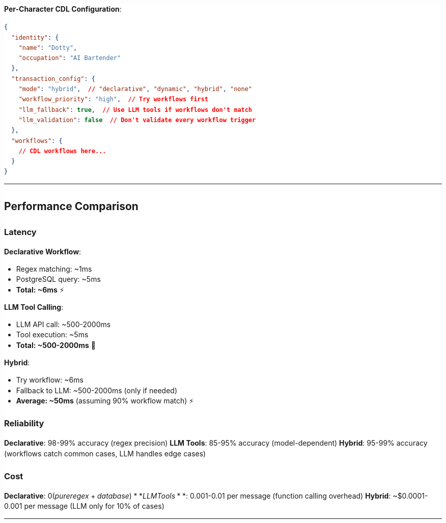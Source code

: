 **Per-Character CDL Configuration**:
```json
{
  "identity": {
    "name": "Dotty",
    "occupation": "AI Bartender"
  },
  "transaction_config": {
    "mode": "hybrid",  // "declarative", "dynamic", "hybrid", "none"
    "workflow_priority": "high",  // Try workflows first
    "llm_fallback": true,  // Use LLM tools if workflows don't match
    "llm_validation": false  // Don't validate every workflow trigger
  },
  "workflows": {
    // CDL workflows here...
  }
}
```

---

## Performance Comparison

### Latency

**Declarative Workflow**:
- Regex matching: ~1ms
- PostgreSQL query: ~5ms
- **Total: ~6ms** ⚡

**LLM Tool Calling**:
- LLM API call: ~500-2000ms
- Tool execution: ~5ms
- **Total: ~500-2000ms** 🐌

**Hybrid**:
- Try workflow: ~6ms
- Fallback to LLM: ~500-2000ms (only if needed)
- **Average: ~50ms** (assuming 90% workflow match) ⚡

### Reliability

**Declarative**: 98-99% accuracy (regex precision)
**LLM Tools**: 85-95% accuracy (model-dependent)
**Hybrid**: 95-99% accuracy (workflows catch common cases, LLM handles edge cases)

### Cost

**Declarative**: $0 (pure regex + database)
**LLM Tools**: ~$0.001-0.01 per message (function calling overhead)
**Hybrid**: ~$0.0001-0.001 per message (LLM only for 10% of cases)

---
